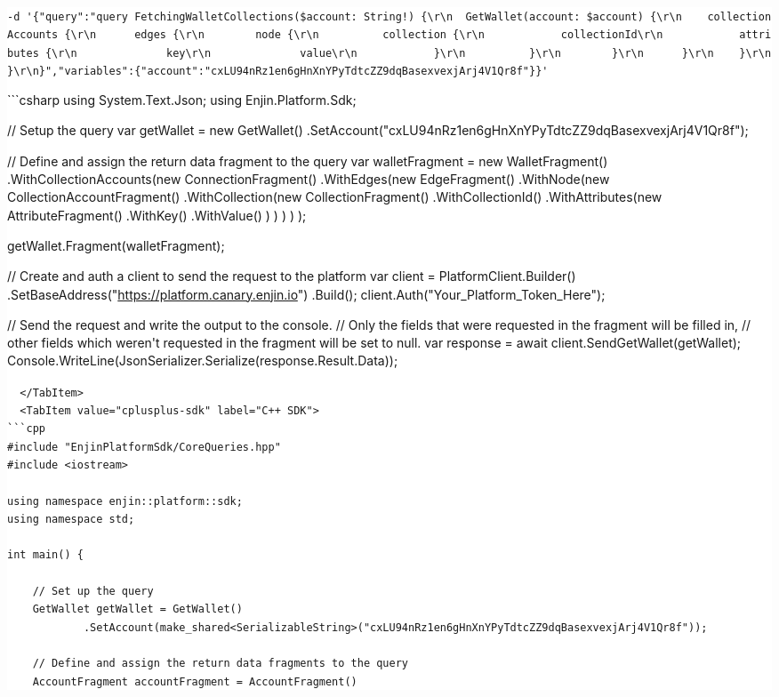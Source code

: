 ```
-d '{"query":"query FetchingWalletCollections($account: String!) {\r\n  GetWallet(account: $account) {\r\n    collectionAccounts {\r\n      edges {\r\n        node {\r\n          collection {\r\n            collectionId\r\n            attributes {\r\n              key\r\n              value\r\n            }\r\n          }\r\n        }\r\n      }\r\n    }\r\n  }\r\n}","variables":{"account":"cxLU94nRz1en6gHnXnYPyTdtcZZ9dqBasexvexjArj4V1Qr8f"}}'
```
  </TabItem>
  <TabItem value="csharp-sdk" label="c# SDK">
```csharp
using System.Text.Json;
using Enjin.Platform.Sdk;

// Setup the query
var getWallet = new GetWallet()
    .SetAccount("cxLU94nRz1en6gHnXnYPyTdtcZZ9dqBasexvexjArj4V1Qr8f");

// Define and assign the return data fragment to the query
var walletFragment = new WalletFragment()
    .WithCollectionAccounts(new ConnectionFragment<CollectionAccountFragment>()
        .WithEdges(new EdgeFragment<CollectionAccountFragment>()
            .WithNode(new CollectionAccountFragment()
                .WithCollection(new CollectionFragment()
                    .WithCollectionId()
                    .WithAttributes(new AttributeFragment()
                        .WithKey()
                        .WithValue()
                    )
                )
            )
        )
    );

getWallet.Fragment(walletFragment);

// Create and auth a client to send the request to the platform
var client = PlatformClient.Builder()
    .SetBaseAddress("https://platform.canary.enjin.io")
    .Build();
client.Auth("Your_Platform_Token_Here");

// Send the request and write the output to the console.
// Only the fields that were requested in the fragment will be filled in,
// other fields which weren't requested in the fragment will be set to null.
var response = await client.SendGetWallet(getWallet);
Console.WriteLine(JsonSerializer.Serialize(response.Result.Data));
```
  </TabItem>
  <TabItem value="cplusplus-sdk" label="C++ SDK">
```cpp
#include "EnjinPlatformSdk/CoreQueries.hpp"
#include <iostream>

using namespace enjin::platform::sdk;
using namespace std;

int main() {

    // Set up the query
    GetWallet getWallet = GetWallet()
            .SetAccount(make_shared<SerializableString>("cxLU94nRz1en6gHnXnYPyTdtcZZ9dqBasexvexjArj4V1Qr8f"));

    // Define and assign the return data fragments to the query
    AccountFragment accountFragment = AccountFragment()
```